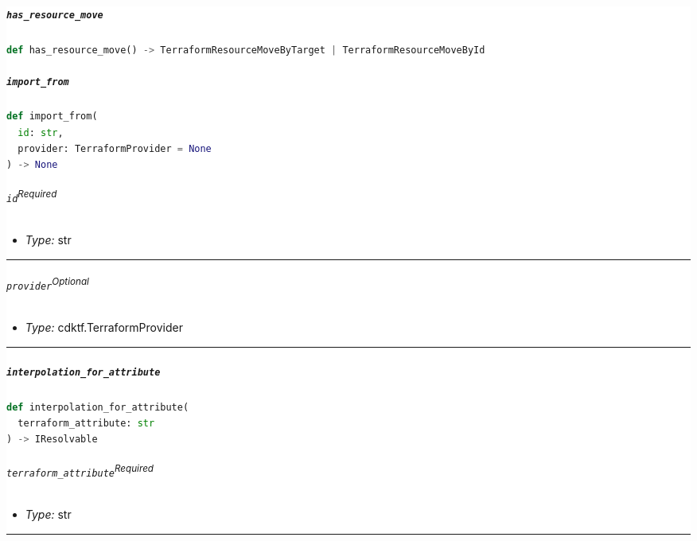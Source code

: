 
##### `has_resource_move` <a name="has_resource_move" id="@cdktf/provider-github.organizationRoleTeamAssignment.OrganizationRoleTeamAssignment.hasResourceMove"></a>

```python
def has_resource_move() -> TerraformResourceMoveByTarget | TerraformResourceMoveById
```

##### `import_from` <a name="import_from" id="@cdktf/provider-github.organizationRoleTeamAssignment.OrganizationRoleTeamAssignment.importFrom"></a>

```python
def import_from(
  id: str,
  provider: TerraformProvider = None
) -> None
```

###### `id`<sup>Required</sup> <a name="id" id="@cdktf/provider-github.organizationRoleTeamAssignment.OrganizationRoleTeamAssignment.importFrom.parameter.id"></a>

- *Type:* str

---

###### `provider`<sup>Optional</sup> <a name="provider" id="@cdktf/provider-github.organizationRoleTeamAssignment.OrganizationRoleTeamAssignment.importFrom.parameter.provider"></a>

- *Type:* cdktf.TerraformProvider

---

##### `interpolation_for_attribute` <a name="interpolation_for_attribute" id="@cdktf/provider-github.organizationRoleTeamAssignment.OrganizationRoleTeamAssignment.interpolationForAttribute"></a>

```python
def interpolation_for_attribute(
  terraform_attribute: str
) -> IResolvable
```

###### `terraform_attribute`<sup>Required</sup> <a name="terraform_attribute" id="@cdktf/provider-github.organizationRoleTeamAssignment.OrganizationRoleTeamAssignment.interpolationForAttribute.parameter.terraformAttribute"></a>

- *Type:* str

---
